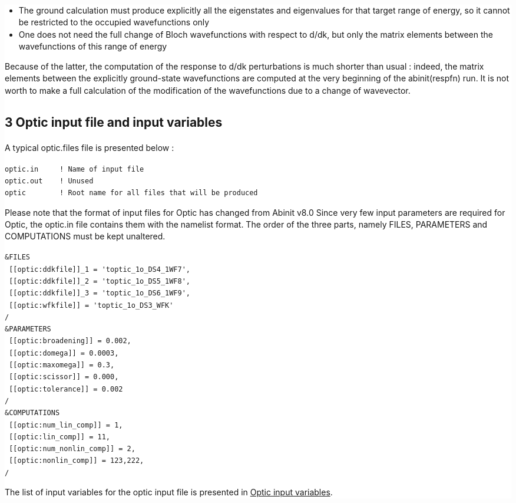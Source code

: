   * The ground calculation must produce explicitly all the eigenstates and eigenvalues for that target range of energy, so it cannot be restricted to the occupied wavefunctions only
  * One does not need the full change of Bloch wavefunctions with respect to d/dk, but only the matrix elements between the wavefunctions of this range of energy

Because of the latter, the computation of the response to d/dk perturbations
is much shorter than usual : indeed, the matrix elements between the
explicitly ground-state wavefunctions are computed at the very beginning of
the abinit(respfn) run. It is not worth to make a full calculation of the
modification of the wavefunctions due to a change of wavevector.



## 3 Optic input file and input variables

  
A typical optic.files file is presented below :

    
    
    optic.in     ! Name of input file
    optic.out    ! Unused
    optic        ! Root name for all files that will be produced
    

Please note that the format of input files for Optic has changed from Abinit
v8.0 Since very few input parameters are required for Optic, the optic.in file
contains them with the namelist format. The order of the three parts, namely
FILES, PARAMETERS and COMPUTATIONS must be kept unaltered.

    
    
    &FILES
     [[optic:ddkfile]]_1 = 'toptic_1o_DS4_1WF7',
     [[optic:ddkfile]]_2 = 'toptic_1o_DS5_1WF8',
     [[optic:ddkfile]]_3 = 'toptic_1o_DS6_1WF9',
     [[optic:wfkfile]] = 'toptic_1o_DS3_WFK'
    /
    &PARAMETERS
     [[optic:broadening]] = 0.002,
     [[optic:domega]] = 0.0003,
     [[optic:maxomega]] = 0.3,
     [[optic:scissor]] = 0.000,
     [[optic:tolerance]] = 0.002
    /
    &COMPUTATIONS
     [[optic:num_lin_comp]] = 1,
     [[optic:lin_comp]] = 11,
     [[optic:num_nonlin_comp]] = 2,
     [[optic:nonlin_comp]] = 123,222,
    /
    

The list of input variables for the optic input file is presented in [Optic
input variables](../../topics/generated_files/topic_Optic.html).


